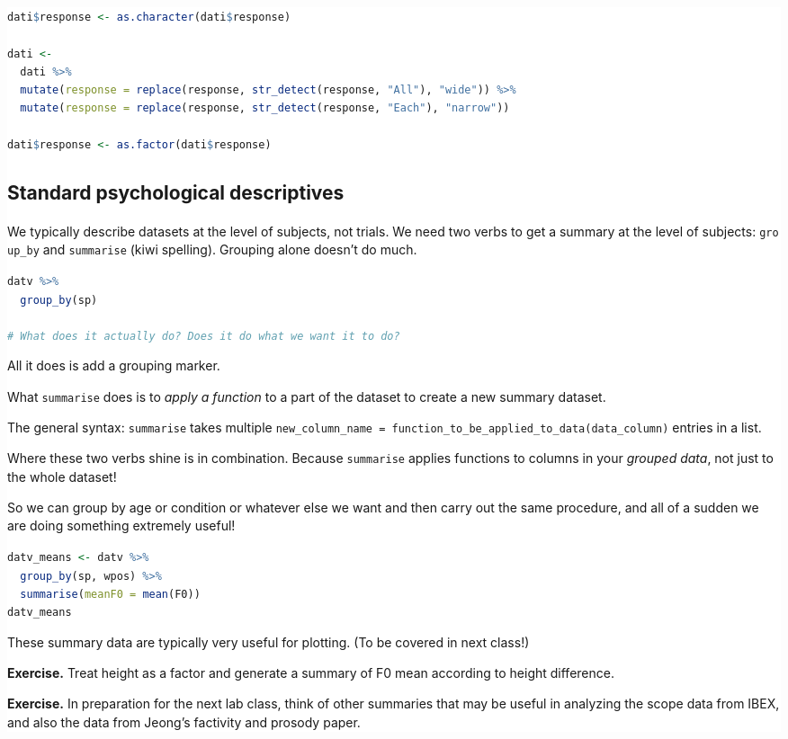 ``` r
dati$response <- as.character(dati$response)

dati <-
  dati %>%
  mutate(response = replace(response, str_detect(response, "All"), "wide")) %>% 
  mutate(response = replace(response, str_detect(response, "Each"), "narrow"))

dati$response <- as.factor(dati$response)
```

## Standard psychological descriptives

We typically describe datasets at the level of subjects, not trials. We
need two verbs to get a summary at the level of subjects: `group_by` and
`summarise` (kiwi spelling). Grouping alone doesn’t do much.

``` r
datv %>%
  group_by(sp) 

# What does it actually do? Does it do what we want it to do?
```

All it does is add a grouping marker.

What `summarise` does is to *apply a function* to a part of the dataset
to create a new summary dataset.

The general syntax: `summarise` takes multiple `new_column_name =
function_to_be_applied_to_data(data_column)` entries in a list.

Where these two verbs shine is in combination. Because `summarise`
applies functions to columns in your *grouped data*, not just to the
whole dataset\!

So we can group by age or condition or whatever else we want and then
carry out the same procedure, and all of a sudden we are doing something
extremely useful\!

``` r
datv_means <- datv %>%
  group_by(sp, wpos) %>%
  summarise(meanF0 = mean(F0))
datv_means
```

These summary data are typically very useful for plotting. (To be
covered in next class\!)

**Exercise.** Treat height as a factor and generate a summary of F0 mean
according to height difference.

**Exercise.** In preparation for the next lab class, think of other
summaries that may be useful in analyzing the scope data from IBEX, and
also the data from Jeong’s factivity and prosody paper.
